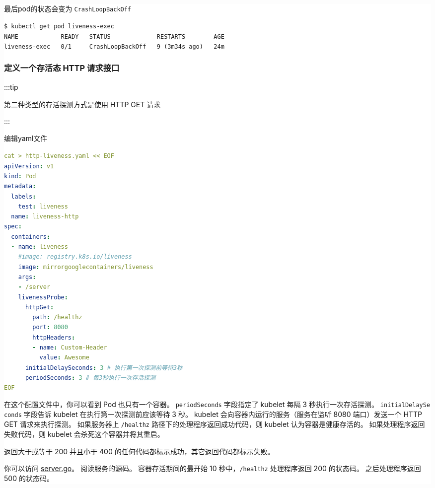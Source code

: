 

最后pod的状态会变为 `CrashLoopBackOff`

```shell
$ kubectl get pod liveness-exec 
NAME            READY   STATUS             RESTARTS        AGE
liveness-exec   0/1     CrashLoopBackOff   9 (3m34s ago)   24m
```



### 定义一个存活态 HTTP 请求接口

:::tip

第二种类型的存活探测方式是使用 HTTP GET 请求

:::

编辑yaml文件

```yaml
cat > http-liveness.yaml << EOF
apiVersion: v1
kind: Pod
metadata:
  labels:
    test: liveness
  name: liveness-http
spec:
  containers:
  - name: liveness
    #image: registry.k8s.io/liveness
    image: mirrorgooglecontainers/liveness
    args:
    - /server
    livenessProbe:
      httpGet:
        path: /healthz
        port: 8080
        httpHeaders:
        - name: Custom-Header
          value: Awesome
      initialDelaySeconds: 3 # 执行第一次探测前等待3秒
      periodSeconds: 3 # 每3秒执行一次存活探测
EOF
```



在这个配置文件中，你可以看到 Pod 也只有一个容器。 `periodSeconds` 字段指定了 kubelet 每隔 3 秒执行一次存活探测。 `initialDelaySeconds` 字段告诉 kubelet 在执行第一次探测前应该等待 3 秒。 kubelet 会向容器内运行的服务（服务在监听 8080 端口）发送一个 HTTP GET 请求来执行探测。 如果服务器上 `/healthz` 路径下的处理程序返回成功代码，则 kubelet 认为容器是健康存活的。 如果处理程序返回失败代码，则 kubelet 会杀死这个容器并将其重启。

返回大于或等于 200 并且小于 400 的任何代码都标示成功，其它返回代码都标示失败。

你可以访问 [server.go](https://github.com/kubernetes/kubernetes/blob/master/test/images/agnhost/liveness/server.go)。 阅读服务的源码。 容器存活期间的最开始 10 秒中，`/healthz` 处理程序返回 200 的状态码。 之后处理程序返回 500 的状态码。

